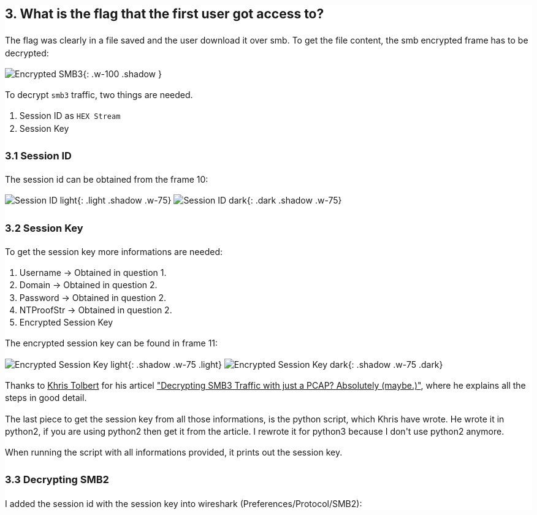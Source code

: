 

## 3. What is the flag that the first user got access to?

The flag was clearly in a file saved and the user download it over smb. To get the file content, the smb encrypted frame has to be decrypted:

![Encrypted SMB3](/assets/images/blockroom/encrypted_smb.png){: .w-100 .shadow }

To decrypt `smb3` traffic, two things are needed.

1. Session ID as `HEX Stream`
2. Session Key

### 3.1 Session ID

The session id can be obtained from the frame 10:

![Session ID light](/assets/images/blockroom/session_id_light.png){: .light .shadow .w-75}
![Session ID dark](/assets/images/blockroom/session_id_dark.png){: .dark .shadow .w-75}

### 3.2 Session Key

To get the session key more informations are needed:

1. Username -> Obtained in question 1.
2. Domain -> Obtained in question 2.
3. Password -> Obtained in question 2.
4. NTProofStr -> Obtained in question 2.
5. Encrypted Session Key

The encrypted session key can be found in frame 11:

![Encrypted Session Key light](/assets/images/blockroom/encrypted_session_key_light.png){: .shadow .w-75 .light}
![Encrypted Session Key dark](/assets/images/blockroom/encrypted_session_key_dark.png){: .shadow .w-75 .dark}

Thanks to [Khris Tolbert](https://medium.com/@khristopher.tolbert) for his articel ["Decrypting SMB3 Traffic with just a PCAP? Absolutely (maybe.)"](https://medium.com/maverislabs/decrypting-smb3-traffic-with-just-a-pcap-absolutely-maybe-712ed23ff6a2), where he explains all the steps in good detail.

The last piece to get the session key from all those informations, is the python script, which Khris have wrote.
He wrote it in python2, if you are using python2 then get it from the article. I rewrote it for python3 because I don't use python2 anymore.

<script src="https://gist.github.com/Faetu/35ff929e64a37980021f19f083939b7e.js"></script>

When running the script with all informations provided, it prints out the session key.

### 3.3 Decrypting SMB2

I added the session id with the session key into wireshark (Preferences/Protocol/SMB2):
